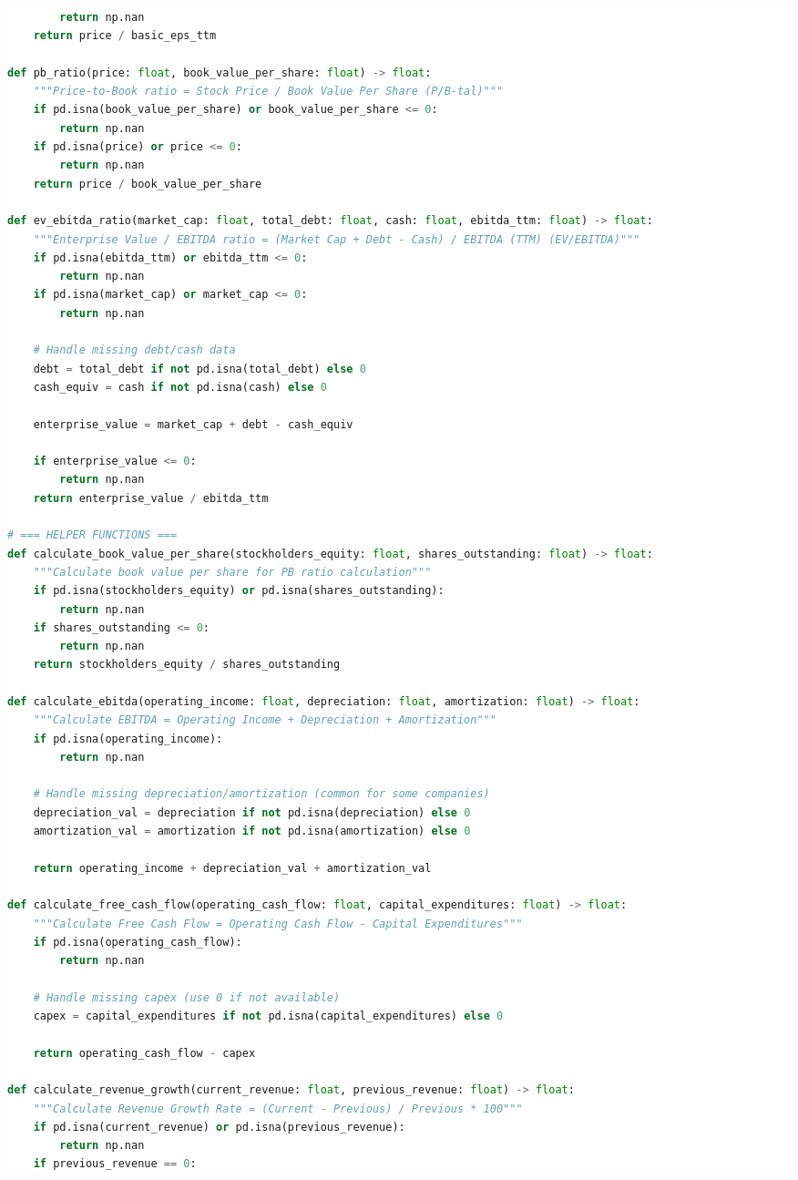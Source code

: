 ```python
        return np.nan
    return price / basic_eps_ttm

def pb_ratio(price: float, book_value_per_share: float) -> float:
    """Price-to-Book ratio = Stock Price / Book Value Per Share (P/B-tal)"""
    if pd.isna(book_value_per_share) or book_value_per_share <= 0:
        return np.nan
    if pd.isna(price) or price <= 0:
        return np.nan
    return price / book_value_per_share

def ev_ebitda_ratio(market_cap: float, total_debt: float, cash: float, ebitda_ttm: float) -> float:
    """Enterprise Value / EBITDA ratio = (Market Cap + Debt - Cash) / EBITDA (TTM) (EV/EBITDA)"""
    if pd.isna(ebitda_ttm) or ebitda_ttm <= 0:
        return np.nan
    if pd.isna(market_cap) or market_cap <= 0:
        return np.nan
    
    # Handle missing debt/cash data
    debt = total_debt if not pd.isna(total_debt) else 0
    cash_equiv = cash if not pd.isna(cash) else 0
    
    enterprise_value = market_cap + debt - cash_equiv
    
    if enterprise_value <= 0:
        return np.nan
    return enterprise_value / ebitda_ttm

# === HELPER FUNCTIONS ===
def calculate_book_value_per_share(stockholders_equity: float, shares_outstanding: float) -> float:
    """Calculate book value per share for PB ratio calculation"""
    if pd.isna(stockholders_equity) or pd.isna(shares_outstanding):
        return np.nan
    if shares_outstanding <= 0:
        return np.nan
    return stockholders_equity / shares_outstanding

def calculate_ebitda(operating_income: float, depreciation: float, amortization: float) -> float:
    """Calculate EBITDA = Operating Income + Depreciation + Amortization"""
    if pd.isna(operating_income):
        return np.nan
    
    # Handle missing depreciation/amortization (common for some companies)
    depreciation_val = depreciation if not pd.isna(depreciation) else 0
    amortization_val = amortization if not pd.isna(amortization) else 0
    
    return operating_income + depreciation_val + amortization_val

def calculate_free_cash_flow(operating_cash_flow: float, capital_expenditures: float) -> float:
    """Calculate Free Cash Flow = Operating Cash Flow - Capital Expenditures"""
    if pd.isna(operating_cash_flow):
        return np.nan
    
    # Handle missing capex (use 0 if not available)
    capex = capital_expenditures if not pd.isna(capital_expenditures) else 0
    
    return operating_cash_flow - capex

def calculate_revenue_growth(current_revenue: float, previous_revenue: float) -> float:
    """Calculate Revenue Growth Rate = (Current - Previous) / Previous * 100"""
    if pd.isna(current_revenue) or pd.isna(previous_revenue):
        return np.nan
    if previous_revenue == 0:
```